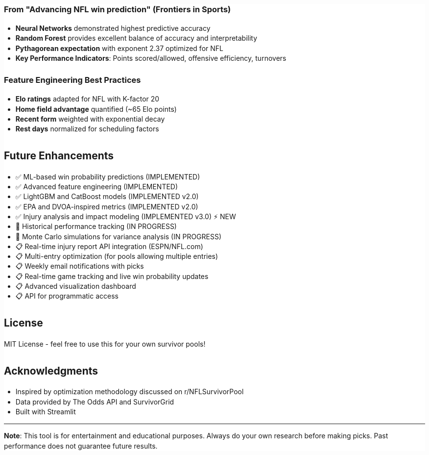 ### From "Advancing NFL win prediction" (Frontiers in Sports)
- **Neural Networks** demonstrated highest predictive accuracy
- **Random Forest** provides excellent balance of accuracy and interpretability
- **Pythagorean expectation** with exponent 2.37 optimized for NFL
- **Key Performance Indicators**: Points scored/allowed, offensive efficiency, turnovers

### Feature Engineering Best Practices
- **Elo ratings** adapted for NFL with K-factor 20
- **Home field advantage** quantified (~65 Elo points)
- **Recent form** weighted with exponential decay
- **Rest days** normalized for scheduling factors

## Future Enhancements

- ✅ ML-based win probability predictions (IMPLEMENTED)
- ✅ Advanced feature engineering (IMPLEMENTED)
- ✅ LightGBM and CatBoost models (IMPLEMENTED v2.0)
- ✅ EPA and DVOA-inspired metrics (IMPLEMENTED v2.0)
- ✅ Injury analysis and impact modeling (IMPLEMENTED v3.0) ⚡ NEW
- 🔄 Historical performance tracking (IN PROGRESS)
- 🔄 Monte Carlo simulations for variance analysis (IN PROGRESS)
- 📋 Real-time injury report API integration (ESPN/NFL.com)
- 📋 Multi-entry optimization (for pools allowing multiple entries)
- 📋 Weekly email notifications with picks
- 📋 Real-time game tracking and live win probability updates
- 📋 Advanced visualization dashboard
- 📋 API for programmatic access

## License

MIT License - feel free to use this for your own survivor pools!

## Acknowledgments

- Inspired by optimization methodology discussed on r/NFLSurvivorPool
- Data provided by The Odds API and SurvivorGrid
- Built with Streamlit

---

**Note**: This tool is for entertainment and educational purposes. Always do your own research before making picks. Past performance does not guarantee future results.
